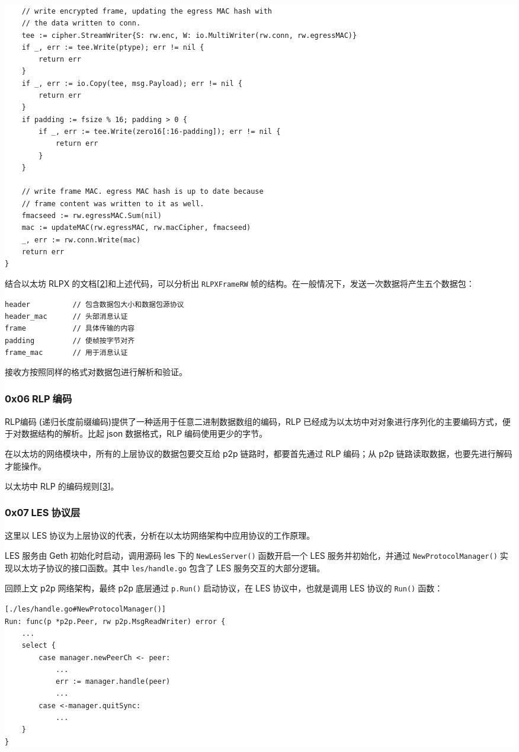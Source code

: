 		// write encrypted frame, updating the egress MAC hash with
		// the data written to conn.
		tee := cipher.StreamWriter{S: rw.enc, W: io.MultiWriter(rw.conn, rw.egressMAC)}
		if _, err := tee.Write(ptype); err != nil {
			return err
		}
		if _, err := io.Copy(tee, msg.Payload); err != nil {
			return err
		}
		if padding := fsize % 16; padding > 0 {
			if _, err := tee.Write(zero16[:16-padding]); err != nil {
				return err
			}
		}
		
		// write frame MAC. egress MAC hash is up to date because
		// frame content was written to it as well.
		fmacseed := rw.egressMAC.Sum(nil)
		mac := updateMAC(rw.egressMAC, rw.macCipher, fmacseed)
		_, err := rw.conn.Write(mac)
		return err
	}

结合以太坊 RLPX 的文档[[2](#ref)]和上述代码，可以分析出 `RLPXFrameRW` 帧的结构。在一般情况下，发送一次数据将产生五个数据包：

	header			// 包含数据包大小和数据包源协议
	header_mac		// 头部消息认证
	frame			// 具体传输的内容
	padding			// 使帧按字节对齐
	frame_mac		// 用于消息认证
	
接收方按照同样的格式对数据包进行解析和验证。


### 0x06 RLP 编码
RLP编码 (递归长度前缀编码)提供了一种适用于任意二进制数据数组的编码，RLP 已经成为以太坊中对对象进行序列化的主要编码方式，便于对数据结构的解析。比起 json 数据格式，RLP 编码使用更少的字节。

在以太坊的网络模块中，所有的上层协议的数据包要交互给 p2p 链路时，都要首先通过 RLP 编码；从 p2p 链路读取数据，也要先进行解码才能操作。

以太坊中 RLP 的编码规则[[3](#ref)]。


### 0x07 LES 协议层
这里以 LES 协议为上层协议的代表，分析在以太坊网络架构中应用协议的工作原理。

LES 服务由 Geth 初始化时启动，调用源码 les 下的 `NewLesServer()` 函数开启一个 LES 服务并初始化，并通过 `NewProtocolManager()` 实现以太坊子协议的接口函数。其中 `les/handle.go` 包含了 LES 服务交互的大部分逻辑。

回顾上文 p2p 网络架构，最终 p2p 底层通过 `p.Run()` 启动协议，在 LES 协议中，也就是调用 LES 协议的 `Run()` 函数：

	[./les/handle.go#NewProtocolManager()]
	Run: func(p *p2p.Peer, rw p2p.MsgReadWriter) error {
		...
		select {
			case manager.newPeerCh <- peer:
				...
				err := manager.handle(peer)
				...
			case <-manager.quitSync:
				...
		}
	}
	